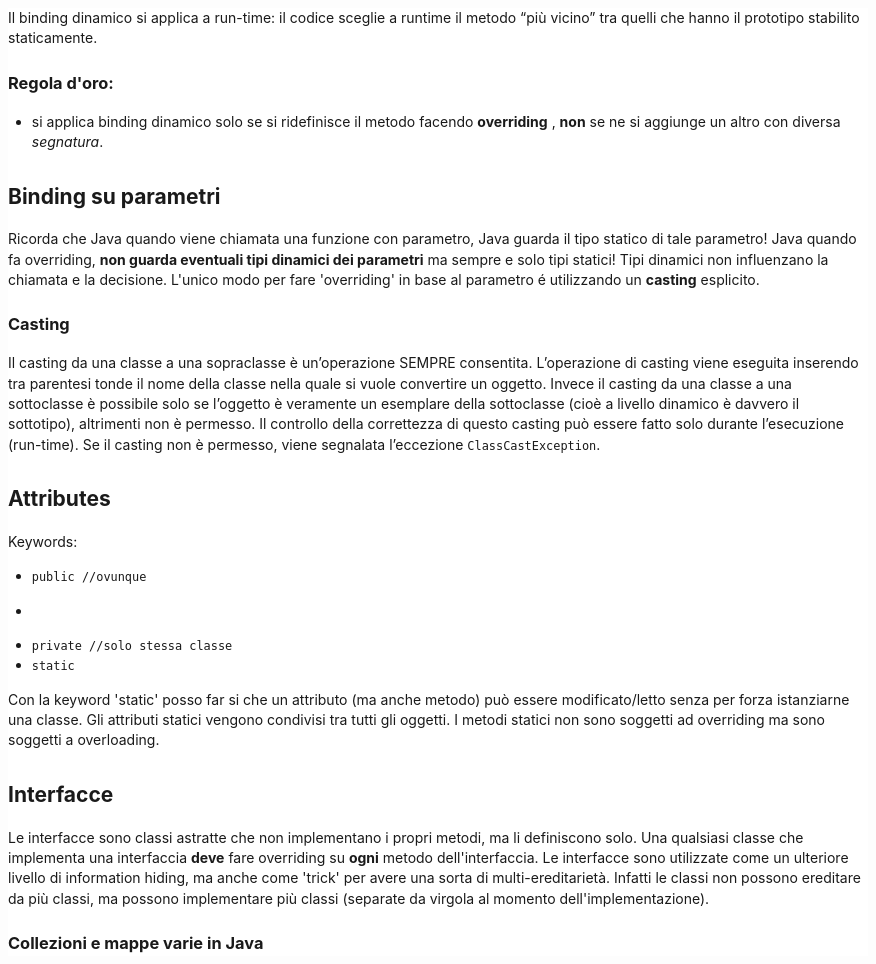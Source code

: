 Il binding dinamico si applica a run-time: il codice sceglie a runtime il metodo “più vicino” tra quelli che hanno il prototipo stabilito staticamente.

### Regola d'oro:

- si applica binding dinamico solo se si ridefinisce il metodo facendo **overriding** , **non** se ne si aggiunge un altro con diversa *segnatura*.


## Binding su parametri

Ricorda che Java quando viene chiamata una funzione con parametro, Java guarda il tipo statico di tale parametro! 
Java quando fa overriding, **non guarda eventuali tipi dinamici dei parametri** ma sempre e solo tipi statici! 
Tipi dinamici non influenzano la chiamata e la decisione. L'unico modo per fare 'overriding' in base al parametro é utilizzando un **casting** esplicito.

### Casting 

Il casting da una classe a una sopraclasse è un’operazione SEMPRE consentita. L’operazione di casting viene eseguita inserendo tra parentesi tonde il nome della classe nella quale si vuole convertire un oggetto.
Invece il casting da una classe a una sottoclasse è possibile solo se l’oggetto  è veramente un esemplare della sottoclasse (cioè a livello dinamico è davvero il sottotipo), altrimenti non è permesso.
Il controllo della correttezza di questo casting può essere fatto solo durante l’esecuzione (run-time). Se il casting non è permesso, viene segnalata l’eccezione ````ClassCastException````.

## Attributes

Keywords: 

- ````public //ovunque````
- ````protected //stesso package e sottoclassi della classe
- ````private //solo stessa classe````
- ````static````

Con la keyword 'static' posso far si che un attributo (ma anche metodo) può essere modificato/letto senza per forza istanziarne una classe. Gli attributi statici vengono condivisi tra tutti gli oggetti. I metodi statici non sono soggetti ad overriding ma sono soggetti a overloading.

## Interfacce
Le interfacce sono classi astratte che non implementano i propri metodi, ma li definiscono solo.
Una qualsiasi classe che implementa una interfaccia **deve** fare overriding su **ogni** metodo dell'interfaccia.
Le interfacce sono utilizzate come un ulteriore livello di information hiding, ma anche come 'trick' per avere una sorta di multi-ereditarietà. Infatti le classi non possono ereditare da più classi, ma possono implementare più classi (separate da virgola al momento dell'implementazione). 


### Collezioni e mappe varie in Java
